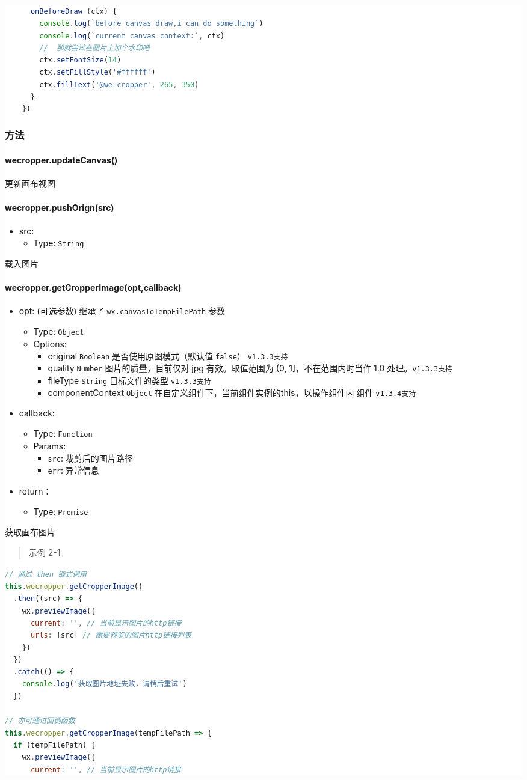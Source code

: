 ```javascript
      onBeforeDraw (ctx) {
        console.log(`before canvas draw,i can do something`)
        console.log(`current canvas context:`, ctx)
      	//  那就尝试在图片上加个水印吧
        ctx.setFontSize(14)
        ctx.setFillStyle('#ffffff')
        ctx.fillText('@we-cropper', 265, 350)
      }
    })

```



### 方法

#### wecropper.updateCanvas()

更新画布视图

#### wecropper.pushOrign(src)

- src:
    - Type: `String`

载入图片

#### wecropper.getCropperImage(opt,callback)

- opt: (可选参数)  继承了 ```wx.canvasToTempFilePath``` 参数
    - Type: `Object`
    - Options:
        - original `Boolean` 是否使用原图模式（默认值 `false`） `v1.3.3支持` 
        - quality `Number` 图片的质量，目前仅对 jpg 有效。取值范围为 (0, 1]，不在范围内时当作 1.0 处理。`v1.3.3支持` 
        - fileType `String` 目标文件的类型  `v1.3.3支持` 
        - componentContext `Object` 在自定义组件下，当前组件实例的this，以操作组件内 <canvas> 组件 `v1.3.4支持`

- callback:
    - Type: `Function`
    - Params:
        - `src`: 裁剪后的图片路径
        - `err`: 异常信息

- return：
    - Type: `Promise`
        
获取画布图片

> 示例 2-1

```javascript
// 通过 then 链式调用
this.wecropper.getCropperImage()
  .then((src) => {
    wx.previewImage({
      current: '', // 当前显示图片的http链接
      urls: [src] // 需要预览的图片http链接列表
    })
  })
  .catch(() => {
    console.log('获取图片地址失败，请稍后重试')
  })

// 亦可通过回调函数
this.wecropper.getCropperImage(tempFilePath => {
  if (tempFilePath) {
    wx.previewImage({
      current: '', // 当前显示图片的http链接
```